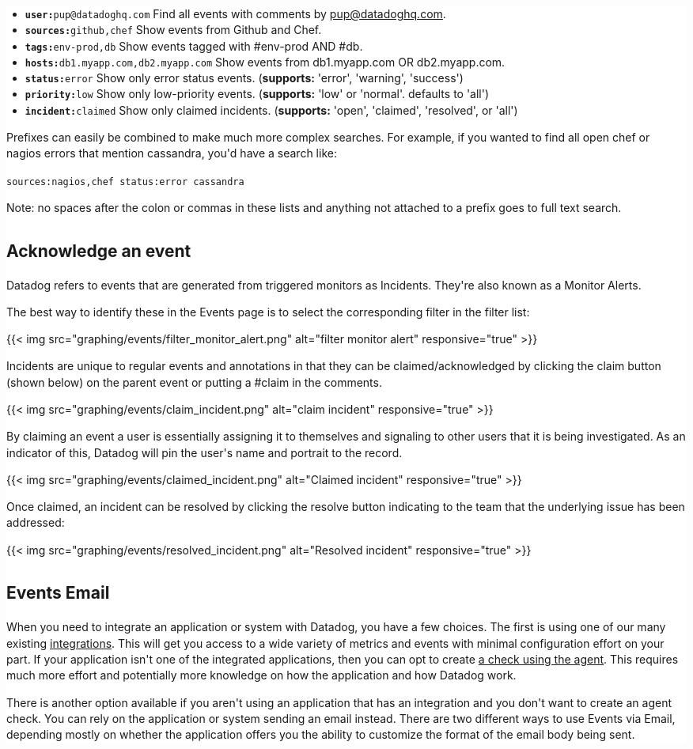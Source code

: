 * **`user:`**`pup@datadoghq.com` Find all events with comments by pup@datadoghq.com.
* **`sources:`**`github,chef` Show events from Github and Chef.
* **`tags:`**`env-prod,db` Show events tagged with #env-prod AND #db.
* **`hosts:`**`db1.myapp.com,db2.myapp.com` Show events from db1.myapp.com OR db2.myapp.com.
* **`status:`**`error` Show only error status events. (**supports:** 'error', 'warning', 'success')
* **`priority:`**`low` Show only low-priority events. (**supports:** 'low' or 'normal'. defaults to 'all')
* **`incident:`**`claimed` Show only claimed incidents. (**supports:** 'open', 'claimed', 'resolved', or 'all')

Prefixes can easily be combined to make much more complex searches.  For example,
if you wanted to find all open chef or nagios errors that mention cassandra, you'd
have a search like:

`sources:nagios,chef status:error cassandra`

Note: no spaces after the colon or commas in these lists and anything not attached
to a prefix goes to full text search.

## Acknowledge an event
Datadog refers to events that are generated from triggered monitors as Incidents. They're also known as a Monitor Alerts.

The best way to identify these in the Events page is to select the corresponding filter in the filter list:

{{< img src="graphing/events/filter_monitor_alert.png" alt="filter monitor alert" responsive="true" >}}

Incidents are unique to regular events and annotations in that they can be claimed/acknowledged by clicking the claim button (shown below) on the parent event or putting a #claim in the comments. 

{{< img src="graphing/events/claim_incident.png" alt="claim incident" responsive="true" >}}

By claiming an event a user is essentially assigning it to themselves and signaling to other users that it is being investigated. As an indicator of this, Datadog will pin the user's name and portrait to the record.

{{< img src="graphing/events/claimed_incident.png" alt="Claimed incident" responsive="true" >}}

Once claimed, an incident can be resolved by clicking the resolve button indicating to the team that the underlying issue has been addressed:

{{< img src="graphing/events/resolved_incident.png" alt="Resolved incident" responsive="true" >}}

## Events Email

When you need to integrate an application or system with Datadog, you have a
few choices. The first is using one of our many existing [integrations][integrations].
This will get you access to a wide variety of metrics and events with minimal
configuration effort on your part. If your application isn't one of the
integrated applications, then you can opt to create [a check using the agent][agentcheck].
This requires much more effort and potentially more knowledge on how the
application and how Datadog work.

There is another option available if you aren't using an application that has
an integration and you don't want to create an agent check. You can rely on
the application or system sending an email instead. There are two different ways
to use Events via Email, depending mostly on whether the application offers you
the ability to customize the format of the email body being sent.


[integrations]: /integrations
[agentcheck]: /agent/agent_checks
[eventsapi]: /api/#events
[dd-app]: https://app.datadoghq.com
[events-1]: https://www.datadoghq.com/blog/send-alerts-sms-customizable-webhooks-twilio